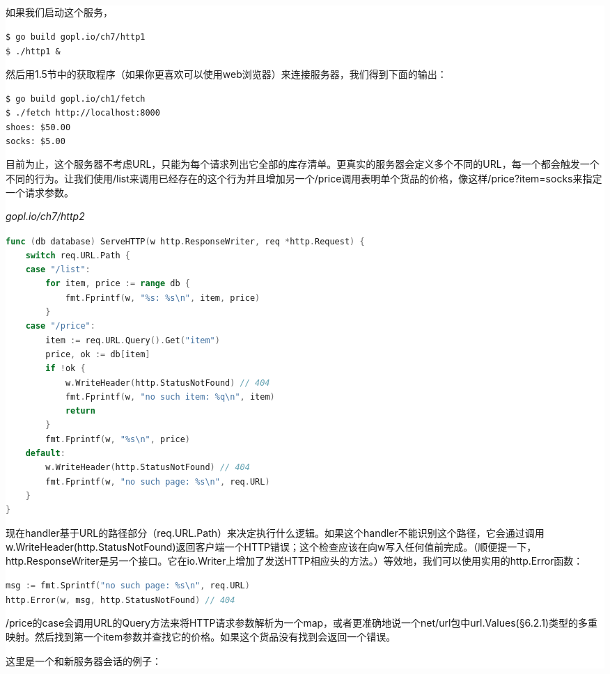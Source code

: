 如果我们启动这个服务，

```
$ go build gopl.io/ch7/http1
$ ./http1 &
```

然后用1.5节中的获取程序（如果你更喜欢可以使用web浏览器）来连接服务器，我们得到下面的输出：

```
$ go build gopl.io/ch1/fetch
$ ./fetch http://localhost:8000
shoes: $50.00
socks: $5.00
```

目前为止，这个服务器不考虑URL，只能为每个请求列出它全部的库存清单。更真实的服务器会定义多个不同的URL，每一个都会触发一个不同的行为。让我们使用/list来调用已经存在的这个行为并且增加另一个/price调用表明单个货品的价格，像这样/price?item=socks来指定一个请求参数。

*gopl.io/ch7/http2*

```go
func (db database) ServeHTTP(w http.ResponseWriter, req *http.Request) {
    switch req.URL.Path {
    case "/list":
        for item, price := range db {
            fmt.Fprintf(w, "%s: %s\n", item, price)
        }
    case "/price":
        item := req.URL.Query().Get("item")
        price, ok := db[item]
        if !ok {
            w.WriteHeader(http.StatusNotFound) // 404
            fmt.Fprintf(w, "no such item: %q\n", item)
            return
        }
        fmt.Fprintf(w, "%s\n", price)
    default:
        w.WriteHeader(http.StatusNotFound) // 404
        fmt.Fprintf(w, "no such page: %s\n", req.URL)
    }
}
```

现在handler基于URL的路径部分（req.URL.Path）来决定执行什么逻辑。如果这个handler不能识别这个路径，它会通过调用w.WriteHeader(http.StatusNotFound)返回客户端一个HTTP错误；这个检查应该在向w写入任何值前完成。（顺便提一下，http.ResponseWriter是另一个接口。它在io.Writer上增加了发送HTTP相应头的方法。）等效地，我们可以使用实用的http.Error函数：

```go
msg := fmt.Sprintf("no such page: %s\n", req.URL)
http.Error(w, msg, http.StatusNotFound) // 404
```

/price的case会调用URL的Query方法来将HTTP请求参数解析为一个map，或者更准确地说一个net/url包中url.Values(§6.2.1)类型的多重映射。然后找到第一个item参数并查找它的价格。如果这个货品没有找到会返回一个错误。

这里是一个和新服务器会话的例子：
